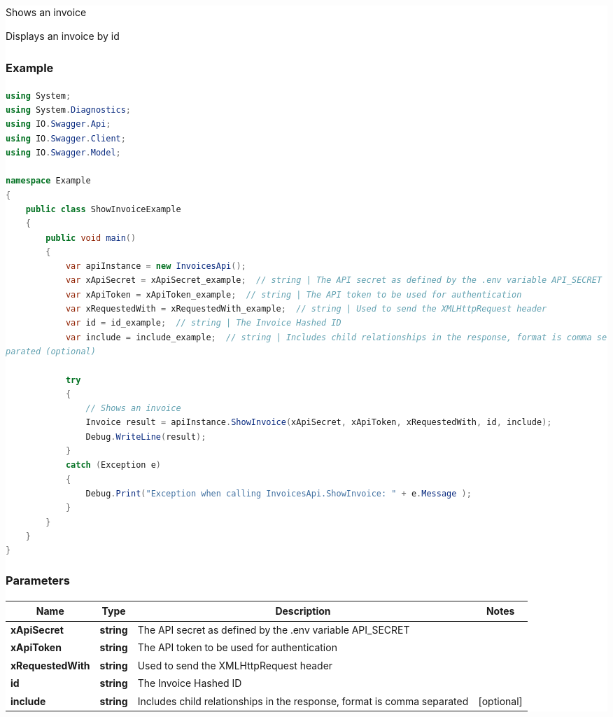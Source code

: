 Shows an invoice

Displays an invoice by id

### Example
```csharp
using System;
using System.Diagnostics;
using IO.Swagger.Api;
using IO.Swagger.Client;
using IO.Swagger.Model;

namespace Example
{
    public class ShowInvoiceExample
    {
        public void main()
        {
            var apiInstance = new InvoicesApi();
            var xApiSecret = xApiSecret_example;  // string | The API secret as defined by the .env variable API_SECRET
            var xApiToken = xApiToken_example;  // string | The API token to be used for authentication
            var xRequestedWith = xRequestedWith_example;  // string | Used to send the XMLHttpRequest header
            var id = id_example;  // string | The Invoice Hashed ID
            var include = include_example;  // string | Includes child relationships in the response, format is comma separated (optional) 

            try
            {
                // Shows an invoice
                Invoice result = apiInstance.ShowInvoice(xApiSecret, xApiToken, xRequestedWith, id, include);
                Debug.WriteLine(result);
            }
            catch (Exception e)
            {
                Debug.Print("Exception when calling InvoicesApi.ShowInvoice: " + e.Message );
            }
        }
    }
}
```

### Parameters

Name | Type | Description  | Notes
------------- | ------------- | ------------- | -------------
 **xApiSecret** | **string**| The API secret as defined by the .env variable API_SECRET | 
 **xApiToken** | **string**| The API token to be used for authentication | 
 **xRequestedWith** | **string**| Used to send the XMLHttpRequest header | 
 **id** | **string**| The Invoice Hashed ID | 
 **include** | **string**| Includes child relationships in the response, format is comma separated | [optional] 
